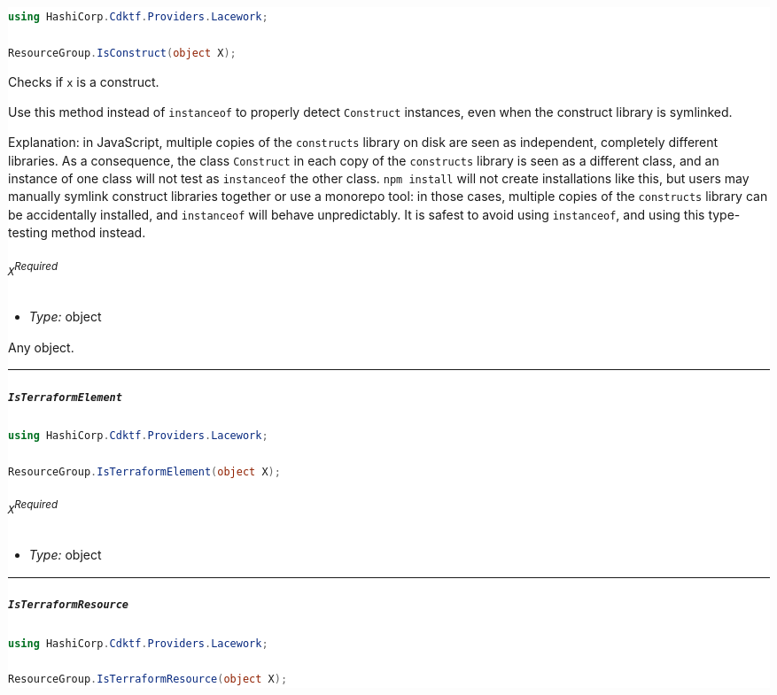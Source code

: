 ```csharp
using HashiCorp.Cdktf.Providers.Lacework;

ResourceGroup.IsConstruct(object X);
```

Checks if `x` is a construct.

Use this method instead of `instanceof` to properly detect `Construct`
instances, even when the construct library is symlinked.

Explanation: in JavaScript, multiple copies of the `constructs` library on
disk are seen as independent, completely different libraries. As a
consequence, the class `Construct` in each copy of the `constructs` library
is seen as a different class, and an instance of one class will not test as
`instanceof` the other class. `npm install` will not create installations
like this, but users may manually symlink construct libraries together or
use a monorepo tool: in those cases, multiple copies of the `constructs`
library can be accidentally installed, and `instanceof` will behave
unpredictably. It is safest to avoid using `instanceof`, and using
this type-testing method instead.

###### `X`<sup>Required</sup> <a name="X" id="rhizo-co-terraform-provider-lacework.resourceGroup.ResourceGroup.isConstruct.parameter.x"></a>

- *Type:* object

Any object.

---

##### `IsTerraformElement` <a name="IsTerraformElement" id="rhizo-co-terraform-provider-lacework.resourceGroup.ResourceGroup.isTerraformElement"></a>

```csharp
using HashiCorp.Cdktf.Providers.Lacework;

ResourceGroup.IsTerraformElement(object X);
```

###### `X`<sup>Required</sup> <a name="X" id="rhizo-co-terraform-provider-lacework.resourceGroup.ResourceGroup.isTerraformElement.parameter.x"></a>

- *Type:* object

---

##### `IsTerraformResource` <a name="IsTerraformResource" id="rhizo-co-terraform-provider-lacework.resourceGroup.ResourceGroup.isTerraformResource"></a>

```csharp
using HashiCorp.Cdktf.Providers.Lacework;

ResourceGroup.IsTerraformResource(object X);
```

